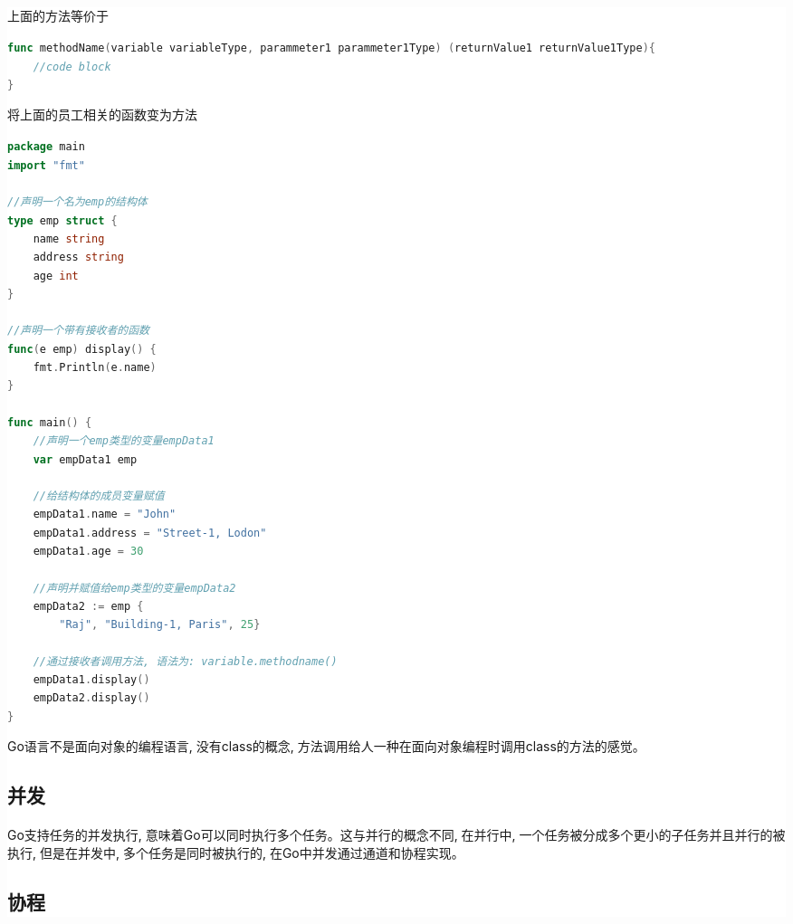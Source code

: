 上面的方法等价于

```go
func methodName(variable variableType, parammeter1 parammeter1Type) (returnValue1 returnValue1Type){
	//code block
}
```

将上面的员工相关的函数变为方法

```go
package main
import "fmt"

//声明一个名为emp的结构体
type emp struct {
    name string
    address string
    age int
}

//声明一个带有接收者的函数
func(e emp) display() {
    fmt.Println(e.name)
}

func main() {
    //声明一个emp类型的变量empData1
    var empData1 emp
    
    //给结构体的成员变量赋值
    empData1.name = "John"
    empData1.address = "Street-1, Lodon"
    empData1.age = 30

    //声明并赋值给emp类型的变量empData2
    empData2 := emp {
        "Raj", "Building-1, Paris", 25}

    //通过接收者调用方法, 语法为: variable.methodname()
    empData1.display()
    empData2.display()
}
```

Go语言不是面向对象的编程语言, 没有class的概念, 方法调用给人一种在面向对象编程时调用class的方法的感觉。

## 并发

Go支持任务的并发执行, 意味着Go可以同时执行多个任务。这与并行的概念不同, 在并行中, 一个任务被分成多个更小的子任务并且并行的被执行, 但是在并发中, 多个任务是同时被执行的, 在Go中并发通过通道和协程实现。

## 协程
